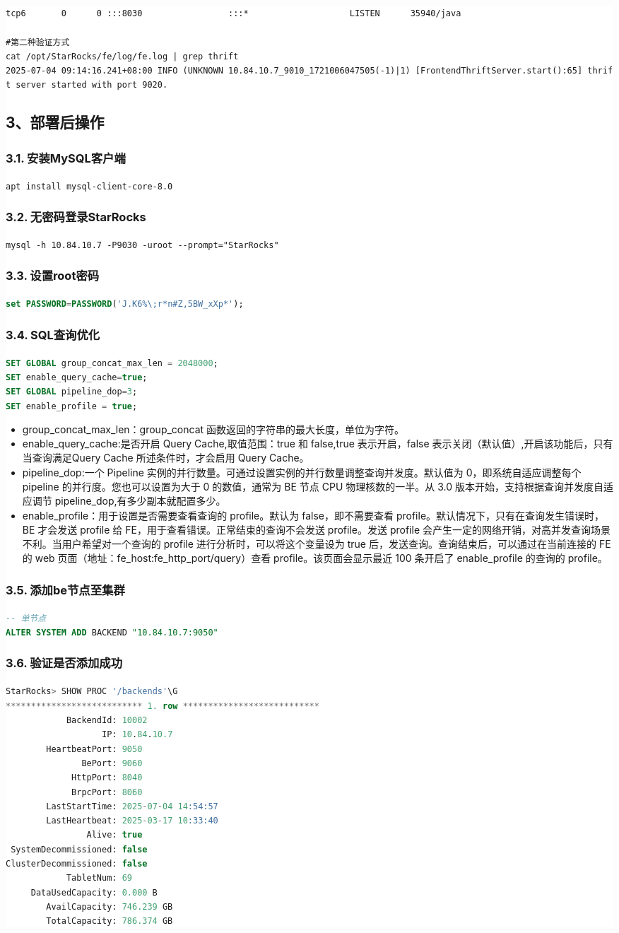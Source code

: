 ```shell
tcp6       0      0 :::8030                 :::*                    LISTEN      35940/java 

#第二种验证方式
cat /opt/StarRocks/fe/log/fe.log | grep thrift
2025-07-04 09:14:16.241+08:00 INFO (UNKNOWN 10.84.10.7_9010_1721006047505(-1)|1) [FrontendThriftServer.start():65] thrift server started with port 9020.
```
## 3、部署后操作
### 3.1. 安装MySQL客户端
```shell
apt install mysql-client-core-8.0
```
### 3.2. 无密码登录StarRocks
```shell
mysql -h 10.84.10.7 -P9030 -uroot --prompt="StarRocks"
```
### 3.3. 设置root密码
```sql
set PASSWORD=PASSWORD('J.K6%\;r*n#Z,5BW_xXp*');
```
### 3.4. SQL查询优化
```sql
SET GLOBAL group_concat_max_len = 2048000;
SET enable_query_cache=true;
SET GLOBAL pipeline_dop=3;
SET enable_profile = true;
```
- group_concat_max_len：group_concat 函数返回的字符串的最大长度，单位为字符。
- enable_query_cache:是否开启 Query Cache,取值范围：true 和 false,true 表示开启，false 表示关闭（默认值）,开启该功能后，只有当查询满足Query Cache 所述条件时，才会启用 Query Cache。 
- pipeline_dop:一个 Pipeline 实例的并行数量。可通过设置实例的并行数量调整查询并发度。默认值为 0，即系统自适应调整每个 pipeline 的并行度。您也可以设置为大于 0 的数值，通常为 BE 节点 CPU 物理核数的一半。从 3.0 版本开始，支持根据查询并发度自适应调节 pipeline_dop,有多少副本就配置多少。 
- enable_profile：用于设置是否需要查看查询的 profile。默认为 false，即不需要查看 profile。默认情况下，只有在查询发生错误时，BE 才会发送 profile 给 FE，用于查看错误。正常结束的查询不会发送 profile。发送 profile 会产生一定的网络开销，对高并发查询场景不利。当用户希望对一个查询的 profile 进行分析时，可以将这个变量设为 true 后，发送查询。查询结束后，可以通过在当前连接的 FE 的 web 页面（地址：fe_host:fe_http_port/query）查看 profile。该页面会显示最近 100 条开启了 enable_profile 的查询的 profile。
### 3.5. 添加be节点至集群
```sql
-- 单节点
ALTER SYSTEM ADD BACKEND "10.84.10.7:9050"
```
### 3.6. 验证是否添加成功
```sql
StarRocks> SHOW PROC '/backends'\G
*************************** 1. row ***************************
            BackendId: 10002
                   IP: 10.84.10.7
        HeartbeatPort: 9050
               BePort: 9060
             HttpPort: 8040
             BrpcPort: 8060
        LastStartTime: 2025-07-04 14:54:57
        LastHeartbeat: 2025-03-17 10:33:40
                Alive: true
 SystemDecommissioned: false
ClusterDecommissioned: false
            TabletNum: 69
     DataUsedCapacity: 0.000 B
        AvailCapacity: 746.239 GB
        TotalCapacity: 786.374 GB
```